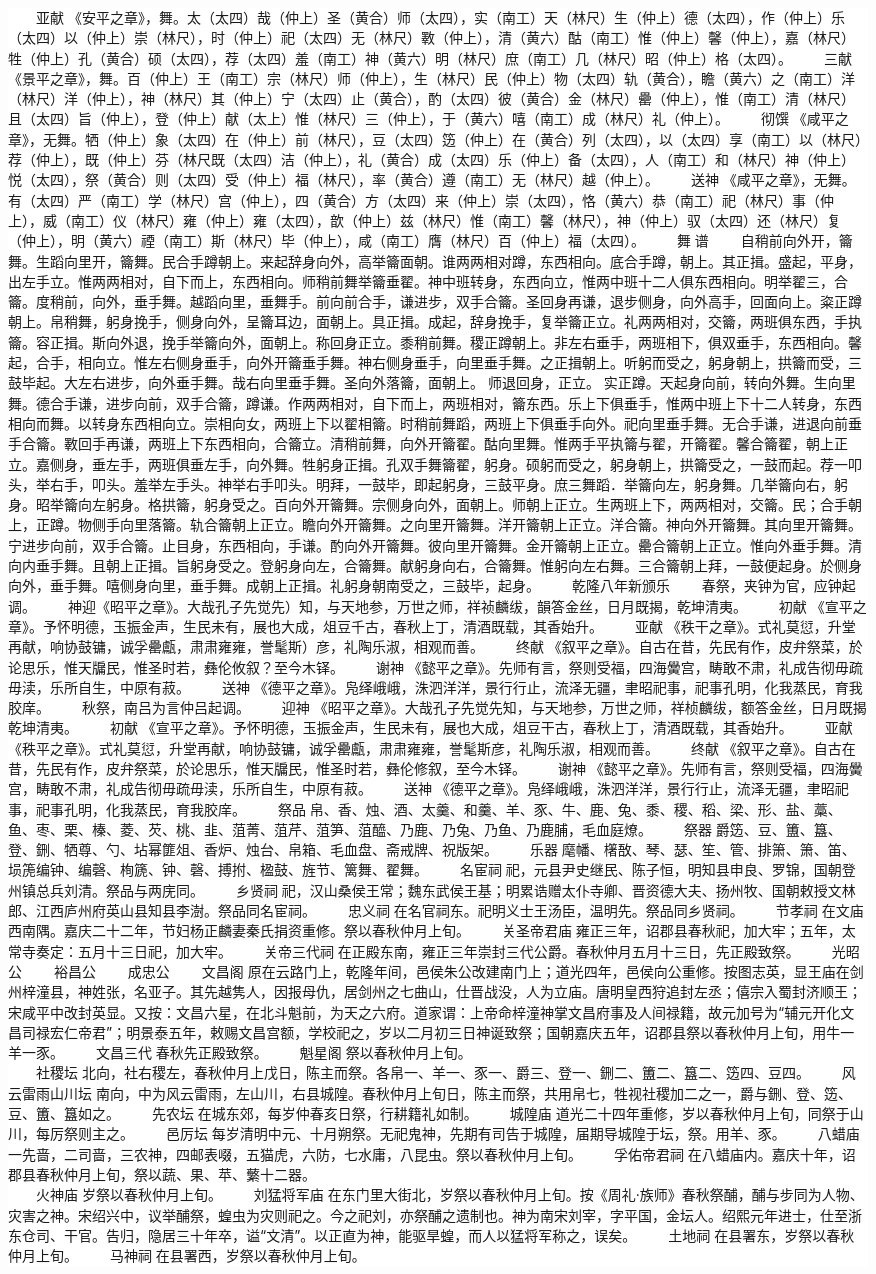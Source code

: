 　　亚献  《安平之章》，舞。太（太四）哉（仲上）圣（黄合）师（太四），实（南工）天（林尺）生（仲上）德（太四），作（仲上）乐（太四）以（仲上）崇（林尺），时（仲上）祀（太四）无（林尺）斁（仲上），清（黄六）酤（南工）惟（仲上）馨（仲上），嘉（林尺）牲（仲上）孔（黄合）硕（太四），荐（太四）羞（南工）神（黄六）明（林尺）庶（南工）几（林尺）昭（仲上）格（太四）。
　　三献  《景平之章》，舞。百（仲上）王（南工）宗（林尺）师（仲上），生（林尺）民（仲上）物（太四）轨（黄合），瞻（黄六）之（南工）洋（林尺）洋（仲上），神（林尺）其（仲上）宁（太四）止（黄合），酌（太四）彼（黄合）金（林尺）罍（仲上），惟（南工）清（林尺）且（太四）旨（仲上），登（仲上）献（太上）惟（林尺）三（仲上），于（黄六）嘻（南工）成（林尺）礼（仲上）。
　　彻馔  《咸平之章》，无舞。牺（仲上）象（太四）在（仲上）前（林尺），豆（太四）笾（仲上）在（黄合）列（太四），以（太四）享（南工）以（林尺）荐（仲上），既（仲上）芬（林尺既（太四）洁（仲上），礼（黄合）成（太四）乐（仲上）备（太四），人（南工）和（林尺）神（仲上）悦（太四），祭（黄合）则（太四）受（仲上）福（林尺），率（黄合）遵（南工）无（林尺）越（仲上）。
　　送神  《咸平之章》，无舞。有（太四）严（南工）学（林尺）宫（仲上），四（黄合）方（太四）来（仲上）崇（太四），恪（黄六）恭（南工）祀（林尺）事（仲上），威（南工）仪（林尺）雍（仲上）雍（太四），歆（仲上）兹（林尺）惟（南工）馨（林尺），神（仲上）驭（太四）还（林尺）复（仲上），明（黄六）禋（南工）斯（林尺）毕（仲上），咸（南工）膺（林尺）百（仲上）福（太四）。
　　舞    谱
　　自稍前向外开，籥舞。生蹈向里开，籥舞。民合手蹲朝上。来起辞身向外，高举籥面朝。谁两两相对蹲，东西相向。底合手蹲，朝上。其正揖。盛起，平身，出左手立。惟两两相对，自下而上，东西相向。师稍前舞举籥垂翟。神中班转身，东西向立，惟两中班十二人俱东西相向。明举翟三，合籥。度稍前，向外，垂手舞。越蹈向里，垂舞手。前向前合手，谦进步，双手合籥。圣回身再谦，退步侧身，向外高手，回面向上。粢正蹲朝上。帛稍舞，躬身挽手，侧身向外，呈籥耳边，面朝上。具正揖。成起，辞身挽手，复举籥正立。礼两两相对，交籥，两班俱东西，手执籥。容正揖。斯向外退，挽手举籥向外，面朝上。称回身正立。黍稍前舞。稷正蹲朝上。非左右垂手，两班相下，俱双垂手，东西相向。馨起，合手，相向立。惟左右侧身垂手，向外开籥垂手舞。神右侧身垂手，向里垂手舞。之正揖朝上。听躬而受之，躬身朝上，拱籥而受，三鼓毕起。大左右进步，向外垂手舞。哉右向里垂手舞。圣向外落籥，面朝上。  师退回身，正立。 实正蹲。天起身向前，转向外舞。生向里舞。德合手谦，进步向前，双手合籥，蹲谦。作两两相对，自下而上，两班相对，籥东西。乐上下俱垂手，惟两中班上下十二人转身，东西相向而舞。以转身东西相向立。崇相向女，两班上下以翟相籥。时稍前舞蹈，两班上下俱垂手向外。祀向里垂手舞。无合手谦，进退向前垂手合籥。斁回手再谦，两班上下东西相向，合籥立。清稍前舞，向外开籥翟。酤向里舞。惟两手平执籥与翟，开籥翟。馨合籥翟，朝上正立。嘉侧身，垂左手，两班俱垂左手，向外舞。牲躬身正揖。孔双手舞籥翟，躬身。硕躬而受之，躬身朝上，拱籥受之，一鼓而起。荐一叩头，举右手，叩头。羞举左手头。神举右手叩头。明拜，一鼓毕，即起躬身，三鼓平身。庶三舞蹈．举籥向左，躬身舞。几举籥向右，躬身。昭举籥向左躬身。格拱籥，躬身受之。百向外开籥舞。宗侧身向外，面朝上。师朝上正立。生两班上下，两两相对，交籥。民；合手朝上，正蹲。物侧手向里落籥。轨合籥朝上正立。瞻向外开籥舞。之向里开籥舞。洋开籥朝上正立。洋合籥。神向外开籥舞。其向里开籥舞。宁进步向前，双手合籥。止目身，东西相向，手谦。酌向外开籥舞。彼向里开籥舞。金开籥朝上正立。罍合籥朝上正立。惟向外垂手舞。清向内垂手舞。且朝上正揖。旨躬身受之。登躬身向左，合籥舞。献躬身向右，合籥舞。惟躬向左右舞。三合籥朝上拜，一鼓便起身。於侧身向外，垂手舞。嘻侧身向里，垂手舞。成朝上正揖。礼躬身朝南受之，三鼓毕，起身。
　　乾隆八年新颁乐
　　春祭，夹钟为官，应钟起调。
　　神迎《昭平之章》。大哉孔子先觉先）知，与天地参，万世之师，祥祯麟绂，韻答金丝，日月既揭，乾坤清夷。
　　初献  《宣平之章》。予怀明德，玉振金声，生民未有，展也大成，俎豆千古，春秋上丁，清酒既载，其香始升。
　　亚献  《秩干之章》。式礼莫愆，升堂再献，响协鼓镛，诚孚罍甗，肃肃雍雍，誉髦斯）彦，礼陶乐淑，相观而善。
　　终献  《叙平之章》。自古在昔，先民有作，皮弁祭菜，於论思乐，惟天牖民，惟圣时若，彝伦攸叙？至今木铎。
　　谢神  《懿平之章》。先师有言，祭则受福，四海黌宫，畴敢不肃，礼成告彻毋疏毋渎，乐所自生，中原有菽。
　　送神  《德平之章》。凫绎峨峨，洙泗洋洋，景行行止，流泽无疆，聿昭祀事，祀事孔明，化我蒸民，育我胶庠。
　　秋祭，南吕为言仲吕起调。
　　迎神  《昭平之章》。大哉孔子先觉先知，与天地参，万世之师，祥桢麟绂，额答金丝，日月既揭乾坤清夷。
　　初献  《宣平之章》。予怀明德，玉振金声，生民未有，展也大成，俎豆干古，春秋上丁，清酒既载，其香始升。
　　亚献  《秩平之章》。式礼莫愆，升堂再献，响协鼓镛，诚孚罍甗，肃肃雍雍，誉髦斯彦，礼陶乐淑，相观而善。
　　终献  《叙平之章》。自古在昔，先民有作，皮弁祭菜，於论思乐，惟天牖民，惟圣时若，彝伦修叙，至今木铎。
　　谢神  《懿平之章》。先师有言，祭则受福，四海黌宫，畴敢不肃，礼成告彻毋疏毋渎，乐所自生，中原有菽。
　　送神  《德平之章》。凫绎峨峨，洙泗洋洋，景行行止，流泽无疆，聿昭祀事，祀事孔明，化我蒸民，育我胶庠。
　　祭品  帛、香、烛、酒、太羹、和羹、羊、豕、牛、鹿、兔、黍、稷、稻、梁、形、盐、藁、鱼、枣、栗、榛、菱、芡、桃、韭、菹菁、菹芹、菹笋、菹醯、乃鹿、乃兔、乃鱼、乃鹿脯，毛血庭燎。
　　祭器  爵笾、豆、簠、簋、登、鉶、牺尊、勺、坫幂篚俎、香炉、烛台、帛箱、毛血盘、斋戒牌、祝版架。
　　乐器  麾幡、櫡敔、琴、瑟、笙、管、排箫、箫、笛、埙箎编钟、编磬、栒篪、钟、磬、搏拊、楹鼓、旌节、篱舞、翟舞。
　　名宦祠  祀，元县尹史继民、陈子恒，明知县申良、罗锦，国朝登州镇总兵刘清。祭品与两庑同。
　　乡贤祠  祀，汉山桑侯王常；魏东武侯王基；明累诰赠太仆寺卿、晋资德大夫、扬州牧、国朝敕授文林郎、江西庐州府英山县知县李澍。祭品同名宦祠。
　　忠义祠  在名官祠东。祀明义士王汤臣，温明先。祭品同乡贤祠。
　　节孝祠  在文庙西南隅。嘉庆二十二年，节妇杨正麟妻秦氏捐资重修。祭以春秋仲月上旬。
　　关圣帝君庙  雍正三年，诏郡县春秋祀，加大牢；五年，太常寺奏定：五月十三日祀，加大牢。
　　关帝三代祠  在正殿东南，雍正三年崇封三代公爵。春秋仲月五月十三日，先正殿致祭。
　　光昭公
　　裕昌公
　　成忠公
　　文昌阁  原在云路门上，乾隆年间，邑侯朱公改建南门上；道光四年，邑侯向公重修。按图志英，显王庙在剑州梓潼县，神姓张，名亚子。其先越隽人，因报母仇，居剑州之七曲山，仕晋战没，人为立庙。唐明皇西狩追封左丞；僖宗入蜀封济顺王；宋咸平中改封英显。又按：文昌六星，在北斗魁前，为天之六府。道家谓：上帝命梓潼神掌文昌府事及人间禄籍，故元加号为“辅元开化文昌司禄宏仁帝君”；明景泰五年，敕赐文昌宫额，学校祀之，岁以二月初三日神诞致祭；国朝嘉庆五年，诏郡县祭以春秋仲月上旬，用牛一羊一豕。
　　文昌三代  春秋先正殿致祭。
　　魁星阁  祭以春秋仲月上旬。   
　　社稷坛  北向，社右稷左，春秋仲月上戊日，陈主而祭。各帛一、羊一、豕一、爵三、登一、鉶二、簠二、簋二、笾四、豆四。
　　风云雷雨山川坛  南向，中为风云雷雨，左山川，右县城隍。春秋仲月上旬日，陈主而祭，共用帛七，牲视社稷加二之一，爵与鉶、登、笾、豆、簠、簋如之。
　　先农坛  在城东郊，每岁仲春亥日祭，行耕籍礼如制。
　　城隍庙  道光二十四年重修，岁以春秋仲月上旬，同祭于山川，每厉祭则主之。
　　邑厉坛  每岁清明中元、十月朔祭。无祀鬼神，先期有司告于城隍，届期导城隍于坛，祭。用羊、豕。
　　八蜡庙  一先啬，二司啬，三农神，四邮表啜，五猫虎，六防，七水庸，八昆虫。祭以春秋仲月上旬。
　　孚佑帝君祠  在八蜡庙内。嘉庆十年，诏郡县春秋仲月上旬，祭以蔬、果、苹、蘩十二器。  
　　火神庙  岁祭以春秋仲月上旬。
　　刘猛将军庙  在东门里大街北，岁祭以春秋仲月上旬。按《周礼·族师》春秋祭酺，酺与步同为人物、灾害之神。宋绍兴中，议举酺祭，蝗虫为灾则祀之。今之祀刘，亦祭酺之遗制也。神为南宋刘宰，字平国，金坛人。绍熙元年进士，仕至浙东仓司、干官。告归，隐居三十年卒，谥“文清”。以正直为神，能驱旱蝗，而人以猛将军称之，误矣。
　　土地祠  在县署东，岁祭以春秋仲月上旬。
　　马神祠  在县署西，岁祭以春秋仲月上旬。